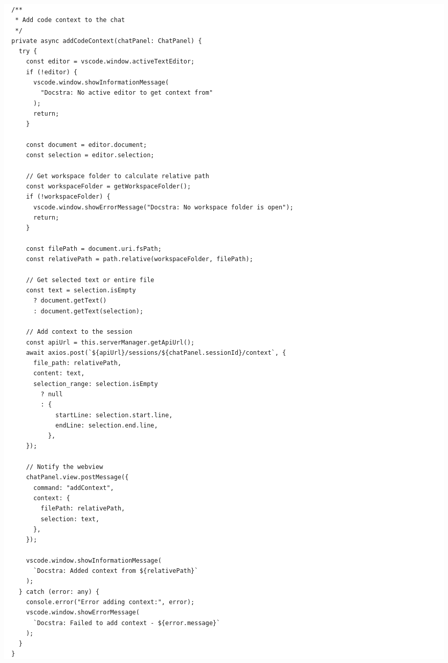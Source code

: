 ```documenttype.typescript
  /**
   * Add code context to the chat
   */
  private async addCodeContext(chatPanel: ChatPanel) {
    try {
      const editor = vscode.window.activeTextEditor;
      if (!editor) {
        vscode.window.showInformationMessage(
          "Docstra: No active editor to get context from"
        );
        return;
      }

      const document = editor.document;
      const selection = editor.selection;

      // Get workspace folder to calculate relative path
      const workspaceFolder = getWorkspaceFolder();
      if (!workspaceFolder) {
        vscode.window.showErrorMessage("Docstra: No workspace folder is open");
        return;
      }

      const filePath = document.uri.fsPath;
      const relativePath = path.relative(workspaceFolder, filePath);

      // Get selected text or entire file
      const text = selection.isEmpty
        ? document.getText()
        : document.getText(selection);

      // Add context to the session
      const apiUrl = this.serverManager.getApiUrl();
      await axios.post(`${apiUrl}/sessions/${chatPanel.sessionId}/context`, {
        file_path: relativePath,
        content: text,
        selection_range: selection.isEmpty
          ? null
          : {
              startLine: selection.start.line,
              endLine: selection.end.line,
            },
      });

      // Notify the webview
      chatPanel.view.postMessage({
        command: "addContext",
        context: {
          filePath: relativePath,
          selection: text,
        },
      });

      vscode.window.showInformationMessage(
        `Docstra: Added context from ${relativePath}`
      );
    } catch (error: any) {
      console.error("Error adding context:", error);
      vscode.window.showErrorMessage(
        `Docstra: Failed to add context - ${error.message}`
      );
    }
  }
```